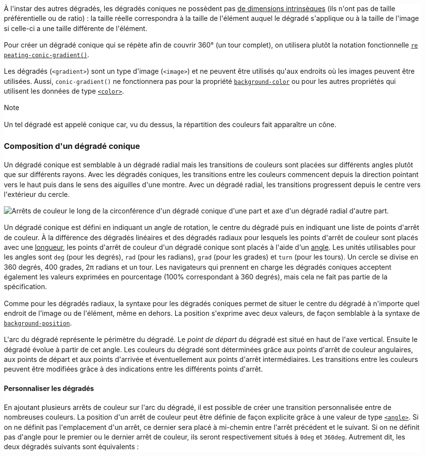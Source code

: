 À l'instar des autres dégradés, les dégradés coniques ne possèdent pas [de dimensions intrinsèques](/fr/docs/Web/CSS/image#description) (ils n'ont pas de taille préférentielle ou de ratio)&nbsp;: la taille réelle correspondra à la taille de l'élément auquel le dégradé s'applique ou à la taille de l'image si celle-ci a une taille différente de l'élément.

Pour créer un dégradé conique qui se répète afin de couvrir 360° (un tour complet), on utilisera plutôt la notation fonctionnelle [`repeating-conic-gradient()`](/fr/docs/Web/CSS/gradient/repeating-conic-gradient).

Les dégradés (`<gradient>`) sont un type d'image (`<image>`) et ne peuvent être utilisés qu'aux endroits où les images peuvent être utilisées. Aussi, `conic-gradient()` ne fonctionnera pas pour la propriété [`background-color`](/fr/docs/Web/CSS/background-color) ou pour les autres propriétés qui utilisent les données de type [`<color>`](/fr/docs/Web/CSS/color_value).

> [!NOTE]
> Un tel dégradé est appelé conique car, vu du dessus, la répartition des couleurs fait apparaître un cône.

### Composition d'un dégradé conique

Un dégradé conique est semblable à un dégradé radial mais les transitions de couleurs sont placées sur différents angles plutôt que sur différents rayons. Avec les dégradés coniques, les transitions entre les couleurs commencent depuis la direction pointant vers le haut puis dans le sens des aiguilles d'une montre. Avec un dégradé radial, les transitions progressent depuis le centre vers l'extérieur du cercle.

![Arrêts de couleur le long de la circonférence d'un dégradé conique d'une part et axe d'un dégradé radial d'autre part.](screenshot_2018-11-29_21.09.19.png)

Un dégradé conique est défini en indiquant un angle de rotation, le centre du dégradé puis en indiquant une liste de points d'arrêt de couleur. À la différence des dégradés linéaires et des dégradés radiaux pour lesquels les points d'arrêt de couleur sont placés avec une [longueur](/fr/docs/Web/CSS/length), les points d'arrêt de couleur d'un dégradé conique sont placés à l'aide d'un [angle](/fr/docs/Web/CSS/angle). Les unités utilisables pour les angles sont `deg` (pour les degrés), `rad` (pour les radians), `grad` (pour les grades) et `turn` (pour les tours). Un cercle se divise en 360 degrés, 400 grades, 2π radians et un tour. Les navigateurs qui prennent en charge les dégradés coniques acceptent également les valeurs exprimées en pourcentage (100% correspondant à 360 degrés), mais cela ne fait pas partie de la spécification.

Comme pour les dégradés radiaux, la syntaxe pour les dégradés coniques permet de situer le centre du dégradé à n'importe quel endroit de l'image ou de l'élément, même en dehors. La position s'exprime avec deux valeurs, de façon semblable à la syntaxe de [`background-position`](/fr/docs/Web/CSS/background-position).

L'arc du dégradé représente le périmètre du dégradé. Le _point de départ_ du dégradé est situé en haut de l'axe vertical. Ensuite le dégradé évolue à partir de cet angle. Les couleurs du dégradé sont déterminées grâce aux points d'arrêt de couleur angulaires, aux points de départ et aux points d'arrivée et éventuellement aux points d'arrêt intermédiaires. Les transitions entre les couleurs peuvent être modifiées grâce à des indications entre les différents points d'arrêt.

#### Personnaliser les dégradés

En ajoutant plusieurs arrêts de couleur sur l'arc du dégradé, il est possible de créer une transition personnalisée entre de nombreuses couleurs. La position d'un arrêt de couleur peut être définie de façon explicite grâce à une valeur de type [`<angle>`](/fr/docs/Web/CSS/angle). Si on ne définit pas l'emplacement d'un arrêt, ce dernier sera placé à mi-chemin entre l'arrêt précédent et le suivant. Si on ne définit pas d'angle pour le premier ou le dernier arrêt de couleur, ils seront respectivement situés à `0deg` et `360deg`. Autrement dit, les deux dégradés suivants sont équivalents&nbsp;:
